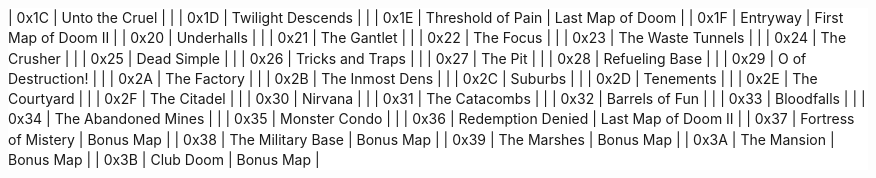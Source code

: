| 0x1C  | Unto the Cruel      |                           |
| 0x1D  | Twilight Descends   |                           |
| 0x1E  | Threshold of Pain   | Last Map of Doom          |
| 0x1F  | Entryway            | First Map of Doom II      |
| 0x20  | Underhalls          |                           |
| 0x21  | The Gantlet         |                           |
| 0x22  | The Focus           |                           |
| 0x23  | The Waste Tunnels   |                           |
| 0x24  | The Crusher         |                           |
| 0x25  | Dead Simple         |                           |
| 0x26  | Tricks and Traps    |                           |
| 0x27  | The Pit             |                           |
| 0x28  | Refueling Base      |                           |
| 0x29  | O of Destruction!   |                           |
| 0x2A  | The Factory         |                           |
| 0x2B  | The Inmost Dens     |                           |
| 0x2C  | Suburbs             |                           |
| 0x2D  | Tenements           |                           |
| 0x2E  | The Courtyard       |                           |
| 0x2F  | The Citadel         |                           |
| 0x30  | Nirvana             |                           |
| 0x31  | The Catacombs       |                           |
| 0x32  | Barrels of Fun      |                           |
| 0x33  | Bloodfalls          |                           |
| 0x34  | The Abandoned Mines |                           |
| 0x35  | Monster Condo       |                           |
| 0x36  | Redemption Denied   | Last Map of Doom II       |
| 0x37  | Fortress of Mistery | Bonus Map                 |
| 0x38  | The Military Base   | Bonus Map                 |
| 0x39  | The Marshes         | Bonus Map                 |
| 0x3A  | The Mansion         | Bonus Map                 |
| 0x3B  | Club Doom           | Bonus Map                 |
